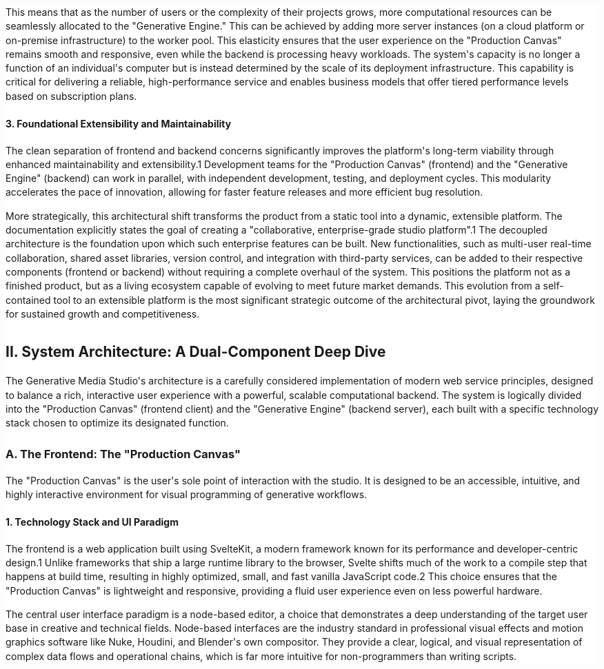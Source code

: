 This means that as the number of users or the complexity of their projects grows, more computational resources can be seamlessly allocated to the "Generative Engine." This can be achieved by adding more server instances (on a cloud platform or on-premise infrastructure) to the worker pool. This elasticity ensures that the user experience on the "Production Canvas" remains smooth and responsive, even while the backend is processing heavy workloads. The system's capacity is no longer a function of an individual's computer but is instead determined by the scale of its deployment infrastructure. This capability is critical for delivering a reliable, high-performance service and enables business models that offer tiered performance levels based on subscription plans.

#### **3\. Foundational Extensibility and Maintainability**

The clean separation of frontend and backend concerns significantly improves the platform's long-term viability through enhanced maintainability and extensibility.1 Development teams for the "Production Canvas" (frontend) and the "Generative Engine" (backend) can work in parallel, with independent development, testing, and deployment cycles. This modularity accelerates the pace of innovation, allowing for faster feature releases and more efficient bug resolution.

More strategically, this architectural shift transforms the product from a static tool into a dynamic, extensible platform. The documentation explicitly states the goal of creating a "collaborative, enterprise-grade studio platform".1 The decoupled architecture is the foundation upon which such enterprise features can be built. New functionalities, such as multi-user real-time collaboration, shared asset libraries, version control, and integration with third-party services, can be added to their respective components (frontend or backend) without requiring a complete overhaul of the system. This positions the platform not as a finished product, but as a living ecosystem capable of evolving to meet future market demands. This evolution from a self-contained tool to an extensible platform is the most significant strategic outcome of the architectural pivot, laying the groundwork for sustained growth and competitiveness.

## **II. System Architecture: A Dual-Component Deep Dive**

The Generative Media Studio's architecture is a carefully considered implementation of modern web service principles, designed to balance a rich, interactive user experience with a powerful, scalable computational backend. The system is logically divided into the "Production Canvas" (frontend client) and the "Generative Engine" (backend server), each built with a specific technology stack chosen to optimize its designated function.

### **A. The Frontend: The "Production Canvas"**

The "Production Canvas" is the user's sole point of interaction with the studio. It is designed to be an accessible, intuitive, and highly interactive environment for visual programming of generative workflows.

#### **1\. Technology Stack and UI Paradigm**

The frontend is a web application built using SvelteKit, a modern framework known for its performance and developer-centric design.1 Unlike frameworks that ship a large runtime library to the browser, Svelte shifts much of the work to a compile step that happens at build time, resulting in highly optimized, small, and fast vanilla JavaScript code.2 This choice ensures that the "Production Canvas" is lightweight and responsive, providing a fluid user experience even on less powerful hardware.

The central user interface paradigm is a node-based editor, a choice that demonstrates a deep understanding of the target user base in creative and technical fields. Node-based interfaces are the industry standard in professional visual effects and motion graphics software like Nuke, Houdini, and Blender's own compositor. They provide a clear, logical, and visual representation of complex data flows and operational chains, which is far more intuitive for non-programmers than writing scripts.
